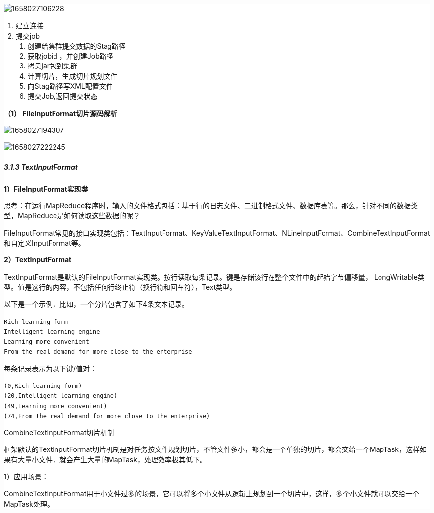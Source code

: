 ![1658027106228](https://pic-1313413291.cos.ap-nanjing.myqcloud.com/1658027106228.png)

1. 建立连接
2. 提交job
   1. 创建给集群提交数据的Stag路径
   2. 获取jobid ，并创建Job路径
   3. 拷贝jar包到集群
   4. 计算切片，生成切片规划文件
   5. 向Stag路径写XML配置文件
   6. 提交Job,返回提交状态

**（1） FileInputFormat切片源码解析**

![1658027194307](https://pic-1313413291.cos.ap-nanjing.myqcloud.com/1658027194307.png)

![1658027222245](https://pic-1313413291.cos.ap-nanjing.myqcloud.com/1658027222245.png)

#####  3.1.3 TextInputFormat

**1）FileInputFormat实现类**

思考：在运行MapReduce程序时，输入的文件格式包括：基于行的日志文件、二进制格式文件、数据库表等。那么，针对不同的数据类型，MapReduce是如何读取这些数据的呢？

FileInputFormat常见的接口实现类包括：TextInputFormat、KeyValueTextInputFormat、NLineInputFormat、CombineTextInputFormat和自定义InputFormat等。

**2）TextInputFormat**

TextInputFormat是默认的FileInputFormat实现类。按行读取每条记录。键是存储该行在整个文件中的起始字节偏移量， LongWritable类型。值是这行的内容，不包括任何行终止符（换行符和回车符），Text类型。

以下是一个示例，比如，一个分片包含了如下4条文本记录。

```
Rich learning form
Intelligent learning engine
Learning more convenient
From the real demand for more close to the enterprise
```

每条记录表示为以下键/值对：

```
(0,Rich learning form)
(20,Intelligent learning engine)
(49,Learning more convenient)
(74,From the real demand for more close to the enterprise)
```

CombineTextInputFormat切片机制

​        框架默认的TextInputFormat切片机制是对任务按文件规划切片，不管文件多小，都会是一个单独的切片，都会交给一个MapTask，这样如果有大量小文件，就会产生大量的MapTask，处理效率极其低下。



1）应用场景：

CombineTextInputFormat用于小文件过多的场景，它可以将多个小文件从逻辑上规划到一个切片中，这样，多个小文件就可以交给一个MapTask处理。
